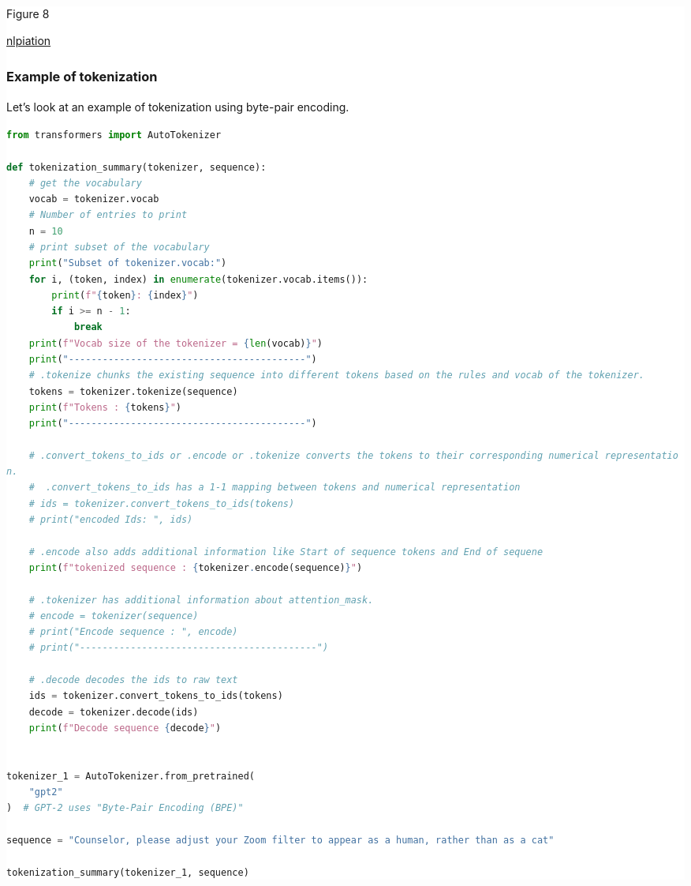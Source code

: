 Figure 8

</div>

[nlpiation](https://nlpiation.medium.com/how-to-use-huggingfaces-transformers-pre-trained-tokenizers-e029e8d6d1fa)

### Example of tokenization

Let’s look at an example of tokenization using byte-pair encoding.

``` python
from transformers import AutoTokenizer

def tokenization_summary(tokenizer, sequence):
    # get the vocabulary
    vocab = tokenizer.vocab
    # Number of entries to print
    n = 10
    # print subset of the vocabulary
    print("Subset of tokenizer.vocab:")
    for i, (token, index) in enumerate(tokenizer.vocab.items()):
        print(f"{token}: {index}")
        if i >= n - 1:
            break
    print(f"Vocab size of the tokenizer = {len(vocab)}")
    print("------------------------------------------")
    # .tokenize chunks the existing sequence into different tokens based on the rules and vocab of the tokenizer.
    tokens = tokenizer.tokenize(sequence)
    print(f"Tokens : {tokens}")
    print("------------------------------------------")

    # .convert_tokens_to_ids or .encode or .tokenize converts the tokens to their corresponding numerical representation.
    #  .convert_tokens_to_ids has a 1-1 mapping between tokens and numerical representation
    # ids = tokenizer.convert_tokens_to_ids(tokens)
    # print("encoded Ids: ", ids)

    # .encode also adds additional information like Start of sequence tokens and End of sequene
    print(f"tokenized sequence : {tokenizer.encode(sequence)}")

    # .tokenizer has additional information about attention_mask.
    # encode = tokenizer(sequence)
    # print("Encode sequence : ", encode)
    # print("------------------------------------------")

    # .decode decodes the ids to raw text
    ids = tokenizer.convert_tokens_to_ids(tokens)
    decode = tokenizer.decode(ids)
    print(f"Decode sequence {decode}")


tokenizer_1 = AutoTokenizer.from_pretrained(
    "gpt2"
)  # GPT-2 uses "Byte-Pair Encoding (BPE)"

sequence = "Counselor, please adjust your Zoom filter to appear as a human, rather than as a cat"

tokenization_summary(tokenizer_1, sequence)
```
